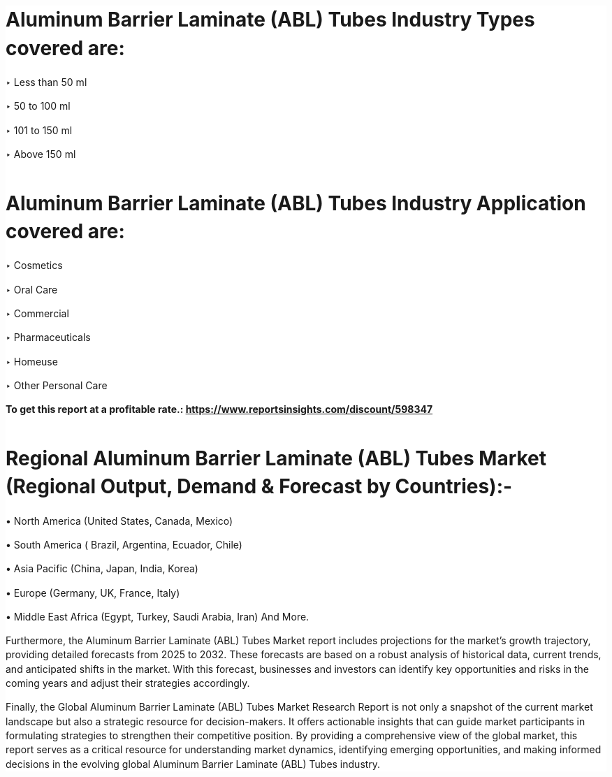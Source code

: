 # <strong>Aluminum Barrier Laminate (ABL) Tubes Industry Types covered are:</strong>

‣ Less than 50 ml

‣ 50 to 100 ml

‣ 101 to 150 ml

‣ Above 150 ml

# <strong>Aluminum Barrier Laminate (ABL) Tubes Industry Application covered are:</strong>

‣ Cosmetics

‣ Oral Care

‣ Commercial

‣ Pharmaceuticals

‣ Homeuse

‣ Other Personal Care

<strong>To get this report at a profitable rate.: <a href=https://www.reportsinsights.com/discount/598347>https://www.reportsinsights.com/discount/598347</a></strong>

# <strong>Regional Aluminum Barrier Laminate (ABL) Tubes Market (Regional Output, Demand &amp; Forecast by Countries):-</strong>

• North America (United States, Canada, Mexico)

• South America ( Brazil, Argentina, Ecuador, Chile)

• Asia Pacific (China, Japan, India, Korea)

• Europe (Germany, UK, France, Italy)

• Middle East Africa (Egypt, Turkey, Saudi Arabia, Iran) And More.

Furthermore, the Aluminum Barrier Laminate (ABL) Tubes Market report includes projections for the market’s growth trajectory, providing detailed forecasts from 2025 to 2032. These forecasts are based on a robust analysis of historical data, current trends, and anticipated shifts in the market. With this forecast, businesses and investors can identify key opportunities and risks in the coming years and adjust their strategies accordingly.

Finally, the Global Aluminum Barrier Laminate (ABL) Tubes Market Research Report is not only a snapshot of the current market landscape but also a strategic resource for decision-makers. It offers actionable insights that can guide market participants in formulating strategies to strengthen their competitive position. By providing a comprehensive view of the global market, this report serves as a critical resource for understanding market dynamics, identifying emerging opportunities, and making informed decisions in the evolving global Aluminum Barrier Laminate (ABL) Tubes industry.
